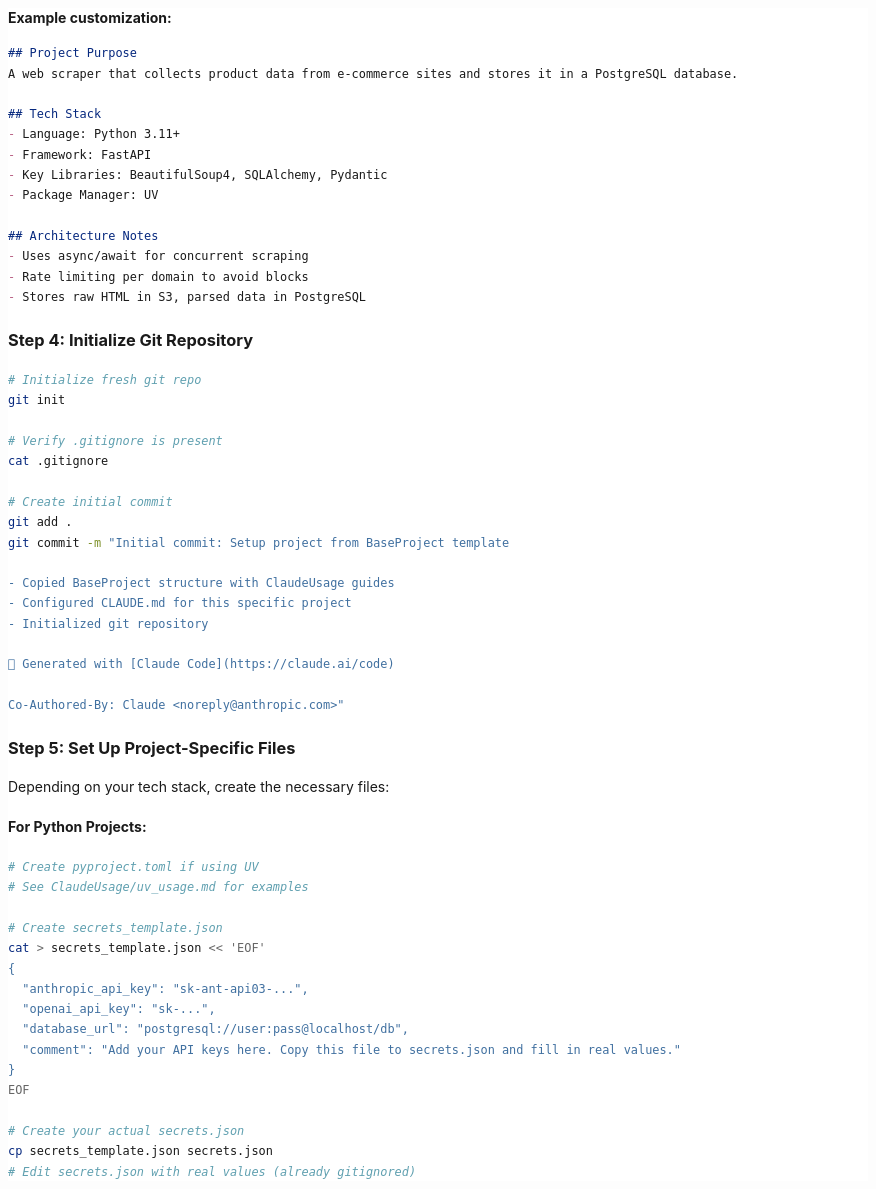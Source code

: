 **Example customization:**

```markdown
## Project Purpose
A web scraper that collects product data from e-commerce sites and stores it in a PostgreSQL database.

## Tech Stack
- Language: Python 3.11+
- Framework: FastAPI
- Key Libraries: BeautifulSoup4, SQLAlchemy, Pydantic
- Package Manager: UV

## Architecture Notes
- Uses async/await for concurrent scraping
- Rate limiting per domain to avoid blocks
- Stores raw HTML in S3, parsed data in PostgreSQL
```

### Step 4: Initialize Git Repository

```bash
# Initialize fresh git repo
git init

# Verify .gitignore is present
cat .gitignore

# Create initial commit
git add .
git commit -m "Initial commit: Setup project from BaseProject template

- Copied BaseProject structure with ClaudeUsage guides
- Configured CLAUDE.md for this specific project
- Initialized git repository

🤖 Generated with [Claude Code](https://claude.ai/code)

Co-Authored-By: Claude <noreply@anthropic.com>"
```

### Step 5: Set Up Project-Specific Files

Depending on your tech stack, create the necessary files:

#### For Python Projects:

```bash
# Create pyproject.toml if using UV
# See ClaudeUsage/uv_usage.md for examples

# Create secrets_template.json
cat > secrets_template.json << 'EOF'
{
  "anthropic_api_key": "sk-ant-api03-...",
  "openai_api_key": "sk-...",
  "database_url": "postgresql://user:pass@localhost/db",
  "comment": "Add your API keys here. Copy this file to secrets.json and fill in real values."
}
EOF

# Create your actual secrets.json
cp secrets_template.json secrets.json
# Edit secrets.json with real values (already gitignored)
```
